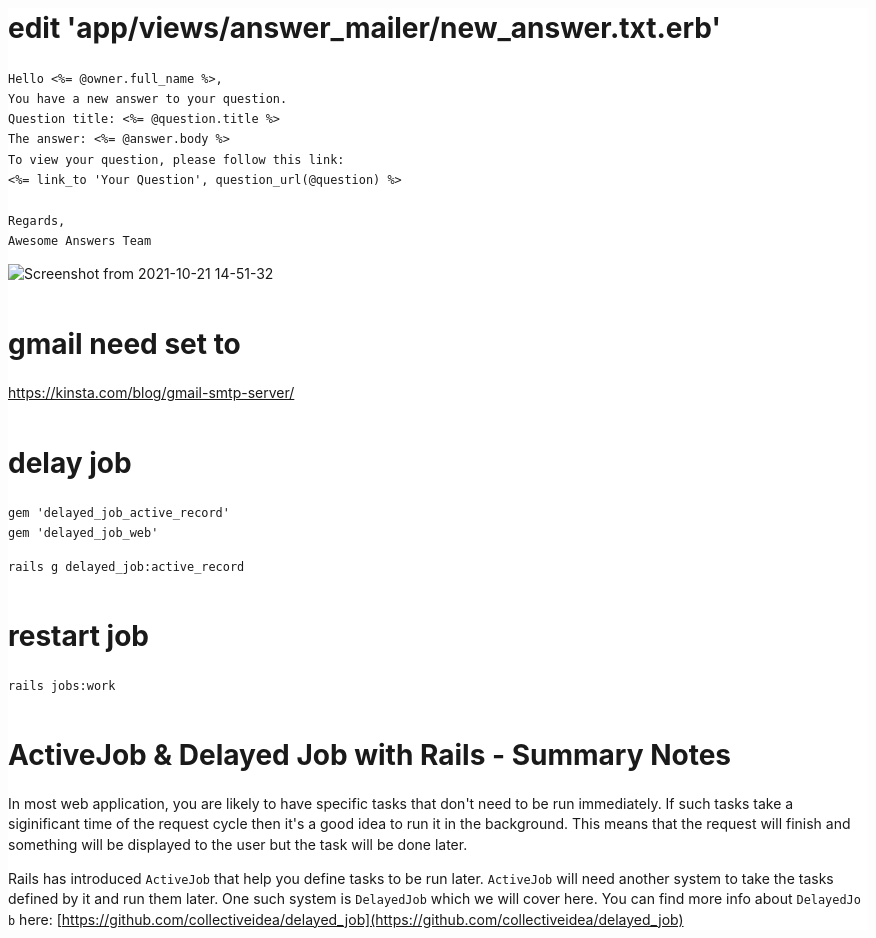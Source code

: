 # edit 'app/views/answer_mailer/new_answer.txt.erb'
```
Hello <%= @owner.full_name %>,
You have a new answer to your question. 
Question title: <%= @question.title %>
The answer: <%= @answer.body %>
To view your question, please follow this link:
<%= link_to 'Your Question', question_url(@question) %>

Regards,
Awesome Answers Team
```


![Screenshot from 2021-10-21 14-51-32](https://user-images.githubusercontent.com/21187699/138362049-83142973-5c24-4fc2-8298-78fb707a431c.png)

# gmail need set to

https://kinsta.com/blog/gmail-smtp-server/
 



# delay job  

```
gem 'delayed_job_active_record'
gem 'delayed_job_web'
```

```
rails g delayed_job:active_record
```

# restart job

```
rails jobs:work
```

# ActiveJob & Delayed Job with Rails - Summary Notes
In most web application, you are likely to have specific tasks that don't need to be run immediately. If such tasks take a siginificant time of the request cycle then it's a good idea to run it in the background. This means that the request will finish and something will be displayed to the user but the task will be done later. 

Rails has introduced `ActiveJob` that help you define tasks to be run later. `ActiveJob` will need another system to take the tasks defined by it and run them later. One such system is `DelayedJob` which we will cover here. You can find more info about `DelayedJob` here: [https://github.com/collectiveidea/delayed_job](https://github.com/collectiveidea/delayed_job)
